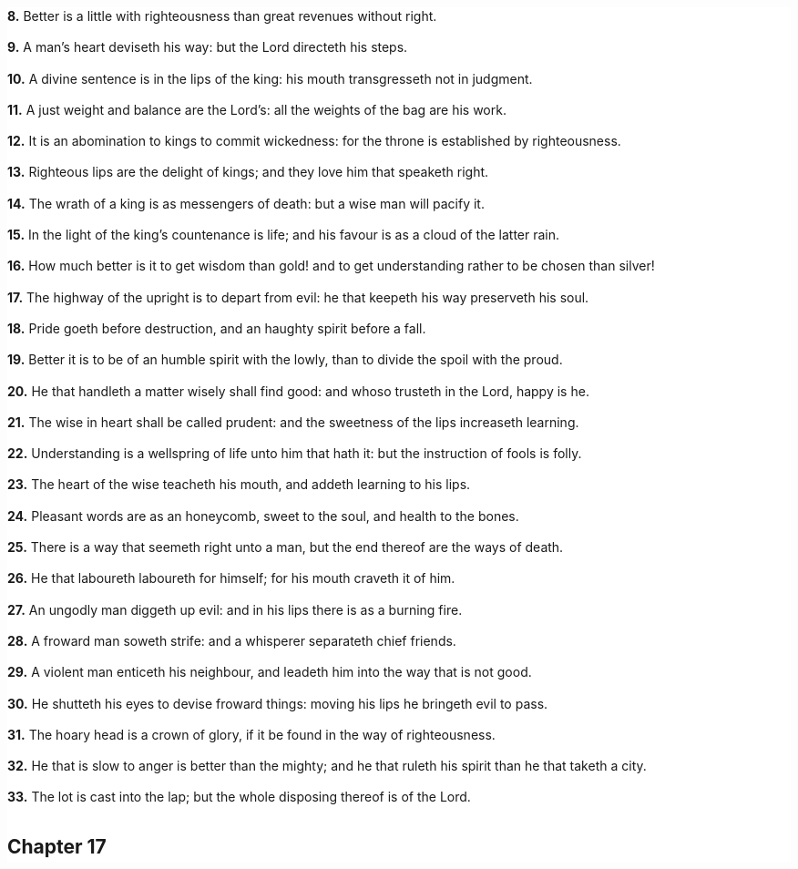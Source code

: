 **8.** Better is a little with righteousness than great revenues without right. 

**9.** A man’s heart deviseth his way: but the Lord directeth his steps. 

**10.** A divine sentence is in the lips of the king: his mouth transgresseth not in judgment. 

**11.** A just weight and balance are the Lord’s: all the weights of the bag are his work. 

**12.** It is an abomination to kings to commit wickedness: for the throne is established by righteousness. 

**13.** Righteous lips are the delight of kings; and they love him that speaketh right. 

**14.** The wrath of a king is as messengers of death: but a wise man will pacify it. 

**15.** In the light of the king’s countenance is life; and his favour is as a cloud of the latter rain. 

**16.** How much better is it to get wisdom than gold! and to get understanding rather to be chosen than silver! 

**17.** The highway of the upright is to depart from evil: he that keepeth his way preserveth his soul. 

**18.** Pride goeth before destruction, and an haughty spirit before a fall. 

**19.** Better it is to be of an humble spirit with the lowly, than to divide the spoil with the proud. 

**20.** He that handleth a matter wisely shall find good: and whoso trusteth in the Lord, happy is he. 

**21.** The wise in heart shall be called prudent: and the sweetness of the lips increaseth learning. 

**22.** Understanding is a wellspring of life unto him that hath it: but the instruction of fools is folly. 

**23.** The heart of the wise teacheth his mouth, and addeth learning to his lips. 

**24.** Pleasant words are as an honeycomb, sweet to the soul, and health to the bones. 

**25.** There is a way that seemeth right unto a man, but the end thereof are the ways of death. 

**26.** He that laboureth laboureth for himself; for his mouth craveth it of him. 

**27.** An ungodly man diggeth up evil: and in his lips there is as a burning fire. 

**28.** A froward man soweth strife: and a whisperer separateth chief friends. 

**29.** A violent man enticeth his neighbour, and leadeth him into the way that is not good. 

**30.** He shutteth his eyes to devise froward things: moving his lips he bringeth evil to pass. 

**31.** The hoary head is a crown of glory, if it be found in the way of righteousness. 

**32.** He that is slow to anger is better than the mighty; and he that ruleth his spirit than he that taketh a city. 

**33.** The lot is cast into the lap; but the whole disposing thereof is of the Lord. 

## Chapter 17
